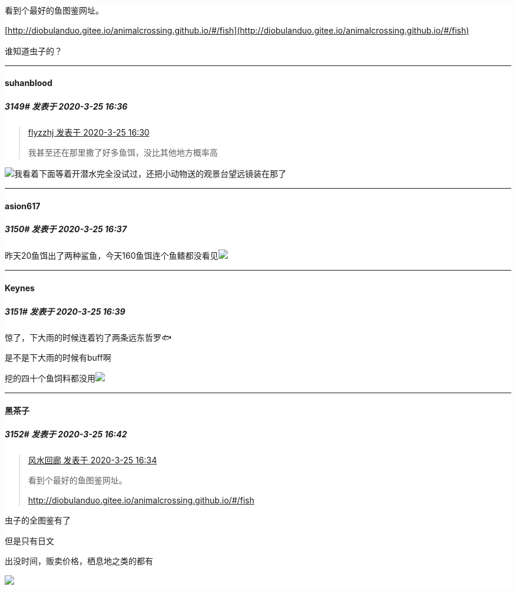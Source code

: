 看到个最好的鱼图鉴网址。

[http://diobulanduo.gitee.io/animalcrossing.github.io/#/fish](http://diobulanduo.gitee.io/animalcrossing.github.io/#/fish)

谁知道虫子的？

*****

####  suhanblood  
##### 3149#       发表于 2020-3-25 16:36

<blockquote><a href="httphttps://bbs.saraba1st.com/2b/forum.php?mod=redirect&amp;goto=findpost&amp;pid=46869115&amp;ptid=1800312" target="_blank">flyzzhj 发表于 2020-3-25 16:30</a>

我甚至还在那里撒了好多鱼饵，没比其他地方概率高</blockquote>
<img src="https://static.saraba1st.com/image/smiley/face2017/068.png" referrerpolicy="no-referrer">我看着下面等着开潜水完全没试过，还把小动物送的观景台望远镜装在那了

*****

####  asion617  
##### 3150#       发表于 2020-3-25 16:37

昨天20鱼饵出了两种鲨鱼，今天160鱼饵连个鱼鳍都没看见<img src="https://static.saraba1st.com/image/smiley/face2017/139.png" referrerpolicy="no-referrer">



*****

####  Keynes  
##### 3151#       发表于 2020-3-25 16:39

惊了，下大雨的时候连着钓了两条远东哲罗🐟

是不是下大雨的时候有buff啊

挖的四十个鱼饲料都没用<img src="https://static.saraba1st.com/image/smiley/face2017/044.png" referrerpolicy="no-referrer">

*****

####  黑茶子  
##### 3152#       发表于 2020-3-25 16:42

<blockquote><a href="httphttps://bbs.saraba1st.com/2b/forum.php?mod=redirect&amp;goto=findpost&amp;pid=46869144&amp;ptid=1800312" target="_blank">风水回廊 发表于 2020-3-25 16:34</a>

看到个最好的鱼图鉴网址。

http://diobulanduo.gitee.io/animalcrossing.github.io/#/fish</blockquote>
虫子的全图鉴有了

但是只有日文

出没时间，贩卖价格，栖息地之类的都有

<img src="https://img.saraba1st.com/forum/202003/25/164220vqi7ii7ic50jbdbi.png" referrerpolicy="no-referrer">
